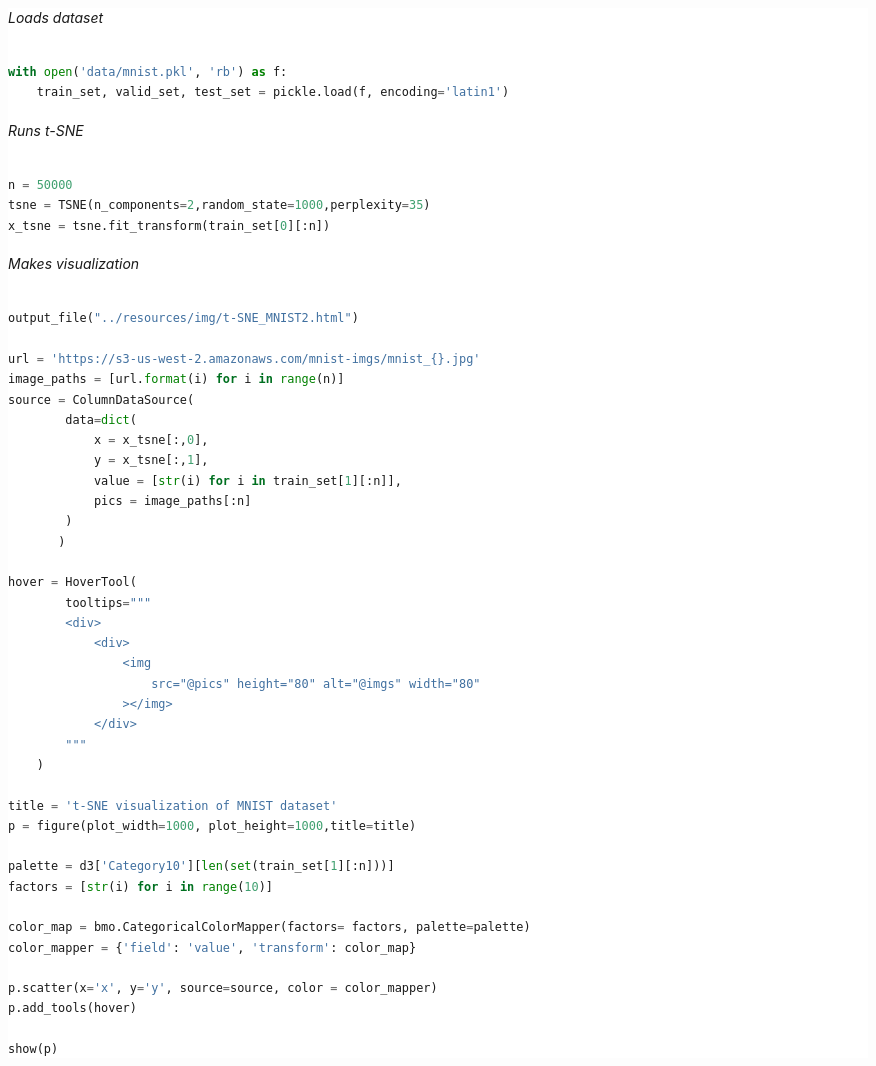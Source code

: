 ###### Loads dataset 

```python
with open('data/mnist.pkl', 'rb') as f:
    train_set, valid_set, test_set = pickle.load(f, encoding='latin1')
```

###### Runs t-SNE

```python
n = 50000
tsne = TSNE(n_components=2,random_state=1000,perplexity=35)
x_tsne = tsne.fit_transform(train_set[0][:n])
```

###### Makes visualization

```python
output_file("../resources/img/t-SNE_MNIST2.html")

url = 'https://s3-us-west-2.amazonaws.com/mnist-imgs/mnist_{}.jpg'
image_paths = [url.format(i) for i in range(n)]
source = ColumnDataSource(
        data=dict(
            x = x_tsne[:,0],
            y = x_tsne[:,1],
            value = [str(i) for i in train_set[1][:n]],
            pics = image_paths[:n]
        )
       )

hover = HoverTool(
        tooltips="""
        <div>
            <div>
                <img
                    src="@pics" height="80" alt="@imgs" width="80"
                ></img>
            </div>
        """
    )

title = 't-SNE visualization of MNIST dataset'
p = figure(plot_width=1000, plot_height=1000,title=title)

palette = d3['Category10'][len(set(train_set[1][:n]))]
factors = [str(i) for i in range(10)]

color_map = bmo.CategoricalColorMapper(factors= factors, palette=palette)
color_mapper = {'field': 'value', 'transform': color_map}

p.scatter(x='x', y='y', source=source, color = color_mapper)
p.add_tools(hover)

show(p)
```


[^1]: En realidad se entrenan pesos $w_i^{(m)}$ sin restricciones para usar descenso en gradiente, y después basta usar $\pi_i^{(m)} \propto e^{-w_i^{(m)}}$.